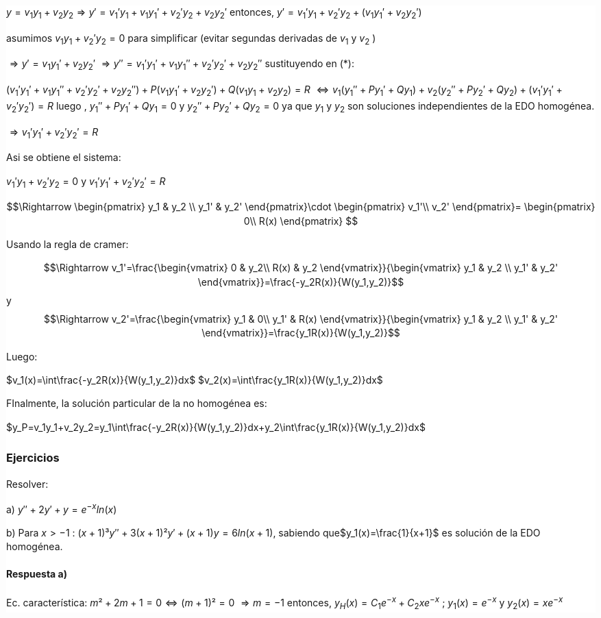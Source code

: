 $y=v_1y_1+v_2y_2 \Rightarrow y'=v_1'y_1+v_1y_1'+v_2'y_2+v_2y_2'$ 
entonces, $y'=v_1'y_1+v_2'y_2+(v_1y_1'+v_2y_2')$ 

asumimos $v_1y_1+v_2'y_2=0$ para simplificar (evitar segundas derivadas de $v_1$ y $v_2$ )

$\Rightarrow y'=v_1y_1'+v_2y_2'$ 
$\Rightarrow y''=v_1'y_1'+v_1y_1''+v_2'y_2'+v_2y_2''$ 
sustituyendo en $(*)$:

$(v_1'y_1'+v_1y_1''+v_2'y_2'+v_2y_2'')+P(v_1y_1'+v_2y_2')+Q(v_1y_1+v_2y_2)=R$ 
$\Leftrightarrow v_1(y_1''+Py_1'+Qy_1)+v_2(y_2''+Py_2'+Qy_2)+(v_1'y_1'+v_2'y_2')=R$ 
luego , $y_1''+Py_1'+Qy_1=0$ y $y_2''+Py_2'+Qy_2=0$ ya que $y_1$ y $y_2$ son soluciones independientes de la EDO homogénea. 

$\Rightarrow v_1'y_1'+v_2'y_2'=R$ 

Asi se obtiene el sistema: 

$v_1'y_1+v_2'y_2=0$ y $v_1'y_1'+v_2'y_2'=R$ 

$$\Rightarrow \begin{pmatrix}   y_1 & y_2 \\   y_1' & y_2'   \end{pmatrix}\cdot \begin{pmatrix}   v_1'\\   v_2'  \end{pmatrix}= \begin{pmatrix}   0\\   R(x)  \end{pmatrix}
$$

Usando la regla de cramer: 

$$\Rightarrow v_1'=\frac{\begin{vmatrix}   0 & y_2\\   R(x) & y_2  \end{vmatrix}}{\begin{vmatrix}   y_1 & y_2 \\   y_1' & y_2'    \end{vmatrix}}=\frac{-y_2R(x)}{W(y_1,y_2)}$$
y 
$$\Rightarrow v_2'=\frac{\begin{vmatrix}   y_1 & 0\\   y_1' & R(x)  \end{vmatrix}}{\begin{vmatrix}   y_1 & y_2 \\   y_1' & y_2'    \end{vmatrix}}=\frac{y_1R(x)}{W(y_1,y_2)}$$

Luego:

$v_1(x)=\int\frac{-y_2R(x)}{W(y_1,y_2)}dx$ 
$v_2(x)=\int\frac{y_1R(x)}{W(y_1,y_2)}dx$

FInalmente, la solución particular de la no homogénea es:

$y_P=v_1y_1+v_2y_2=y_1\int\frac{-y_2R(x)}{W(y_1,y_2)}dx+y_2\int\frac{y_1R(x)}{W(y_1,y_2)}dx$


### Ejercicios 

Resolver: 

a) $y''+2y'+y=e^{-x}ln(x)$

b) Para $x>-1$ :
$(x+1)³y''+3(x+1)²y'+(x+1)y=6ln(x+1)$, sabiendo que$y_1(x)=\frac{1}{x+1}$ es solución de la EDO homogénea. 

#### Respuesta a)

Ec. característica:
$m²+2m+1=0\Leftrightarrow (m+1)²=0$ 
$\Rightarrow m=-1$ 
entonces, $y_H(x)=C_1e^{-x}+C_2xe^{-x}$ ; $y_1(x)=e^{-x}$ y $y_2(x)=xe^{-x}$ 
